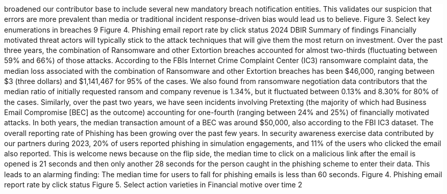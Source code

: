 broadened our contributor base to 
include several new mandatory breach 
notification entities. This validates 
our suspicion that errors are more 
prevalent than media or traditional 
incident response\-driven bias would 
lead us to believe.
Figure 3\. Select key enumerations in breaches
9
Figure 4\. Phishing email report rate by click status
2024 DBIR Summary of findings
Financially motivated threat actors will 
typically stick to the attack techniques 
that will give them the most return
on investment.
Over the past three years, the 
combination of Ransomware and 
other Extortion breaches accounted 
for almost two\-thirds (fluctuating 
between 59% and 66%) of those 
attacks. According to the FBIs 
Internet Crime Complaint Center 
(IC3\) ransomware complaint data, 
the median loss associated with the 
combination of Ransomware and 
other Extortion breaches has been 
$46,000, ranging between $3 (three 
dollars) and $1,141,467 for 95% of the 
cases. We also found from ransomware 
negotiation data contributors that 
the median ratio of initially requested 
ransom and company revenue is 1\.34%, 
but it fluctuated between 0\.13% and 
8\.30% for 80% of the cases.
Similarly, over the past two years, we 
have seen incidents involving Pretexting 
(the majority of which had Business 
Email Compromise \[BEC] as the 
outcome) accounting for one\-fourth 
(ranging between 24% and 25%) of 
financially motivated attacks. In both 
years, the median transaction amount 
of a BEC was around $50,000, also 
according to the FBI IC3 dataset.
The overall reporting rate of Phishing 
has been growing over the past few 
years. In security awareness exercise 
data contributed by our partners during 
2023, 20% of users reported phishing 
in simulation engagements, and 11% 
of the users who clicked the email 
also reported. This is welcome news 
because on the flip side, the median 
time to click on a malicious link after the 
email is opened is 21 seconds and then 
only another 28 seconds for the person 
caught in the phishing scheme to enter 
their data. This leads to an alarming 
finding: The median time for users
to fall for phishing emails is less than
60 seconds.
Figure 4\. Phishing email report rate by click status
Figure 5\. Select action varieties in Financial motive over time
2